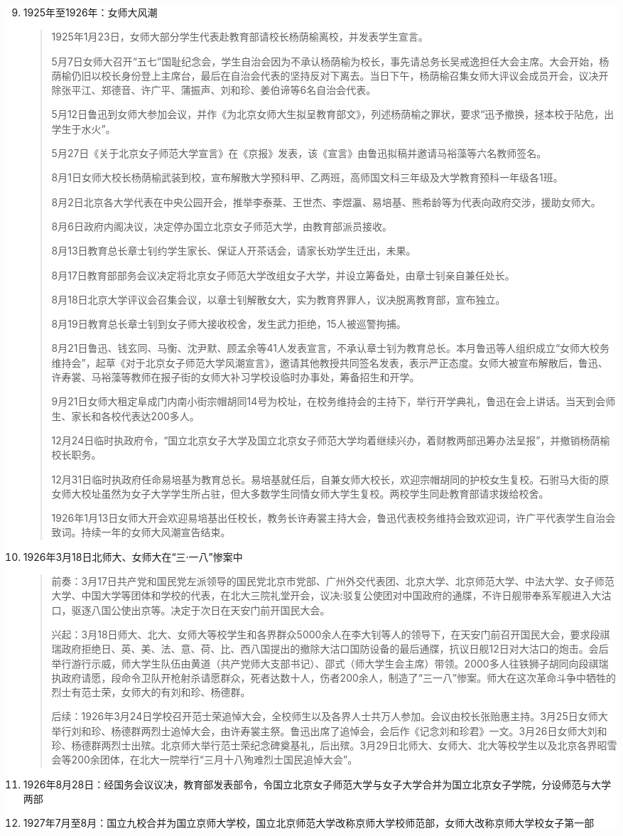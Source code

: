 9. 1925年至1926年：女师大风潮

    > 1925年1月23日，女师大部分学生代表赴教育部请校长杨荫榆离校，并发表学生宣言。
    >
    > 5月7日女师大召开“五七”国耻纪念会，学生自治会因为不承认杨荫榆为校长，事先请总务长吴戒逸担任大会主席。大会开始，杨荫榆仍旧以校长身份登上主席台，最后在自治会代表的坚持反对下离去。当日下午，杨荫榆召集女师大评议会成员开会，议决开除张平江、郑德音、许广平、蒲振声、刘和珍、姜伯谛等6名自治会代表。
    >
    > 5月12日鲁迅到女师大参加会议，并作《为北京女师大生拟呈教育部文》，列述杨荫榆之罪状，要求“迅予撤换，拯本校于阽危，出学生于水火”。
    >
    > 5月27日《关于北京女子师范大学宣言》在《京报》发表，该《宣言》由鲁迅拟稿并邀请马裕藻等六名教师签名。
    >
    > 8月1日女师大校长杨荫榆武装到校，宣布解散大学预科甲、乙两班，高师国文科三年级及大学教育预科一年级各1班。
    >
    > 8月2日北京各大学代表在中央公园开会，推举李泰棻、王世杰、李煜瀛、易培基、熊希龄等为代表向政府交涉，援助女师大。
    >
    > 8月6日政府内阁决议，决定停办国立北京女子师范大学，由教育部派员接收。
    >
    > 8月13日教育总长章士钊约学生家长、保证人开茶话会，请家长劝学生迁出，未果。
    >
    > 8月17日教育部部务会议决定将北京女子师范大学改组女子大学，并设立筹备处，由章士钊亲自兼任处长。
    >
    > 8月18日北京大学评议会召集会议，以章士钊解散女大，实为教育界罪人，议决脱离教育部，宣布独立。
    >
    > 8月19日教育总长章士钊到女子师大接收校舍，发生武力拒绝，15人被巡警拘捕。
    >
    > 8月21日鲁迅、钱玄同、马衡、沈尹默、顾孟余等41人发表宣言，不承认章士钊为教育总长。本月鲁迅等人组织成立“女师大校务维持会”，起草《对于北京女子师范大学风潮宣言》，邀请其他教授共同签名发表，表示严正态度。女师大被宣布解散后，鲁迅、许寿裳、马裕藻等教师在报子街的女师大补习学校设临时办事处，筹备招生和开学。
    >
    > 9月21日女师大租定阜成门内南小街宗帽胡同14号为校址，在校务维持会的主持下，举行开学典礼，鲁迅在会上讲话。当天到会师生、家长和各校代表达200多人。
    >
    > 12月24日临时执政府令，“国立北京女子大学及国立北京女子师范大学均着继续兴办，着财教两部迅筹办法呈报”，并撤销杨荫榆校长职务。
    >
    > 12月31日临时执政府任命易培基为教育总长。易培基就任后，自兼女师大校长，欢迎宗帽胡同的护校女生复校。石驸马大街的原女师大校址虽然为女子大学学生所占驻，但大多数学生同情女师大学生复校。两校学生同赴教育部请求拨给校舍。
    >
    > 1926年1月13日女师大开会欢迎易培基出任校长，教务长许寿裳主持大会，鲁迅代表校务维持会致欢迎词，许广平代表学生自治会致词。持续一年的女师大风潮宣告结束。

10. 1926年3月18日北师大、女师大在“三·一八”惨案中

    > 前奏：3月17日共产党和国民党左派领导的国民党北京市党部、广州外交代表团、北京大学、北京师范大学、中法大学、女子师范大学、中国大学等团体和学校的代表，在北大三院礼堂开会，议决:驳复公使团对中国政府的通牒，不许日舰带奉系军舰进入大沽口，驱逐八国公使出京等。决定于次日在天安门前开国民大会。
    >
    > 兴起：3月18日师大、北大、女师大等校学生和各界群众5000余人在李大钊等人的领导下，在天安门前召开国民大会，要求段祺瑞政府拒绝日、英、美、法、意、荷、比、西八国提出的撤除大沽口国防设备的最后通牒，抗议日舰12日对大沽口的炮击。会后举行游行示威，师大学生队伍由黄道（共产党师大支部书记）、邵式（师大学生会主席）带领。2000多人往铁狮子胡同向段祺瑞执政府请愿，段命令卫队开枪射杀请愿群众，死者达数十人，伤者200余人，制造了“三一八”惨案。师大在这次革命斗争中牺牲的烈士有范士荣，女师大的有刘和珍、杨德群。
    >
    > 后续：1926年3月24日学校召开范士荣追悼大会，全校师生以及各界人士共万人参加。会议由校长张贻惠主持。3月25日女师大举行刘和珍、杨德群两烈士追悼大会，由许寿裳主祭。鲁迅出席了追悼会，会后作《记念刘和珍君》一文。3月26日女师大刘和珍、杨德群两烈士出殡。北京师大举行范士荣纪念碑奠基礼，后出殡。3月29日北师大、女师大、北大等校学生以及北京各界昭雪会等200余团体，在北大一院举行“三月十八殉难烈士国民追悼大会”。

11. 1926年8月28日：经国务会议议决，教育部发表部令，令国立北京女子师范大学与女子大学合并为国立北京女子学院，分设师范与大学两部

12. 1927年7月至8月：国立九校合并为国立京师大学校，国立北京师范大学改称京师大学校师范部，女师大改称京师大学校女子第一部
